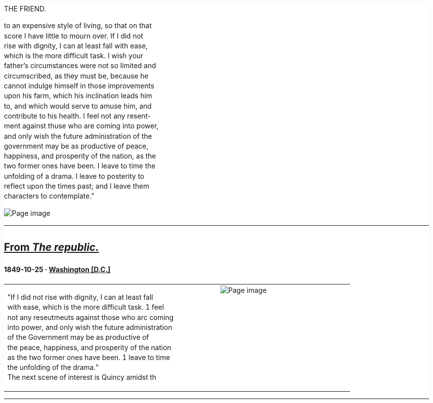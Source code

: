 THE FRIEND.  
  
to an expensive style of living, so that on that  
score I have little to mourn over. If I did not  
rise with dignity, I can at least fall with ease,  
which is the more difficult task. I wish your  
father’s circumstances were not so limited and  
circumscribed, as they must be, because he  
cannot indulge himself in those improvements  
upon his farm, which his inclination leads him  
to, and which would serve to amuse him, and  
contribute to his health. I feel not any resent-  
ment against thuse who are coming into power,  
and only wish the future administration of the  
government may be as productive of peace,  
happiness, and prosperity of the nation, as the  
two former ones have been. I leave to time the  
unfolding of a drama. I leave to posterity to  
reflect upon the times past; and I leave them  
characters to contemplate.”
</td><td style="width: 50%; max-height: 75%; margin: auto; display: block;">
<img alt="Page image" src="https://iiif.archive.org/image/iiif/2/sim_friend-a-religious-and-literary-journal_1842-01-22_15_17%2Fsim_friend-a-religious-and-literary-journal_1842-01-22_15_17_jp2.zip%2Fsim_friend-a-religious-and-literary-journal_1842-01-22_15_17_jp2%2Fsim_friend-a-religious-and-literary-journal_1842-01-22_15_17_0007.jp2/pct:11.578657865786578,7.041343669250646,52.94279427942794,82.98880275624461/,600/0/default.jpg"/>
</td>
</tr></table>

---

## [From _The republic._](https://www.loc.gov/resource/sn82014434/1849-10-25/ed-1/?sp=2)

#### 1849-10-25 &middot; [Washington [D.C.]](http://dbpedia.org/resource/Washington%2C_D.C.)

<table style="width: 100%;"><tr><td style="width: 50%">

  
&quot;If I did not rise with dignity, I can at least fall  
with ease, which is the more difficult task. 1 feel  
not any reseutmeuts against those who arc coming  
into power, and only wish the future administration  
of the Government may be as productive of  
the peace, happiness, and prosperity of the nation  
as the two former ones have been. 1 leave to time  
the unfolding of the drama.&quot;  
The next scene of interest is Quincy amidst th
</td><td style="width: 50%; max-height: 75%; margin: auto; display: block;">
<img alt="Page image" src="https://tile.loc.gov/image-services/iiif/service:ndnp:dlc:batch_dlc_dragon_ver01:data:sn82014434:00415661368:1849102501:0478/pct:18.270534020059635,27.13128271312827,13.95590494262221,4.0187854018785405/!600,600/0/default.jpg"/>
</td>
</tr></table>

---
